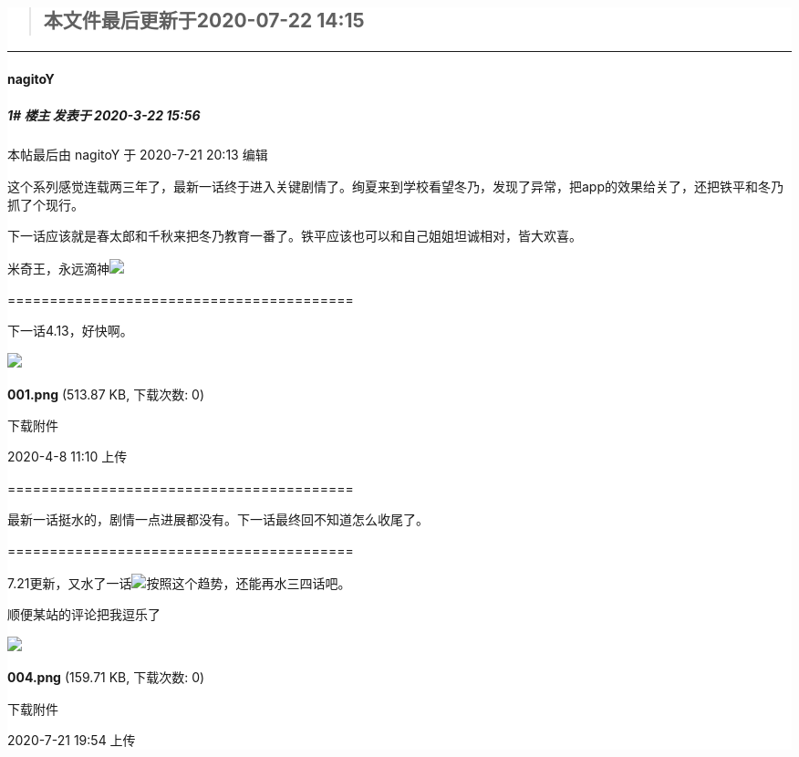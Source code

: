 > ## **本文件最后更新于2020-07-22 14:15** 



*****

####  nagitoY  
##### 1#       楼主       发表于 2020-3-22 15:56



 本帖最后由 nagitoY 于 2020-7-21 20:13 编辑 

这个系列感觉连载两三年了，最新一话终于进入关键剧情了。绚夏来到学校看望冬乃，发现了异常，把app的效果给关了，还把铁平和冬乃抓了个现行。

下一话应该就是春太郎和千秋来把冬乃教育一番了。铁平应该也可以和自己姐姐坦诚相对，皆大欢喜。

米奇王，永远滴神<img src="https://static.saraba1st.com/image/smiley/face2017/057.png" referrerpolicy="no-referrer">


=========================================


下一话4.13，好快啊。

<img src="https://img.saraba1st.com/forum/202004/08/111053xqcmutkvq90hvb97.png" referrerpolicy="no-referrer">


<strong>001.png</strong> (513.87 KB, 下载次数: 0)

下载附件

2020-4-8 11:10 上传







=========================================

最新一话挺水的，剧情一点进展都没有。下一话最终回不知道怎么收尾了。



=========================================

7.21更新，又水了一话<img src="https://static.saraba1st.com/image/smiley/face2017/068.png" referrerpolicy="no-referrer">按照这个趋势，还能再水三四话吧。


顺便某站的评论把我逗乐了

<img src="https://img.saraba1st.com/forum/202007/21/195459v4lya65te84mea4l.png" referrerpolicy="no-referrer">


<strong>004.png</strong> (159.71 KB, 下载次数: 0)

下载附件

2020-7-21 19:54 上传






